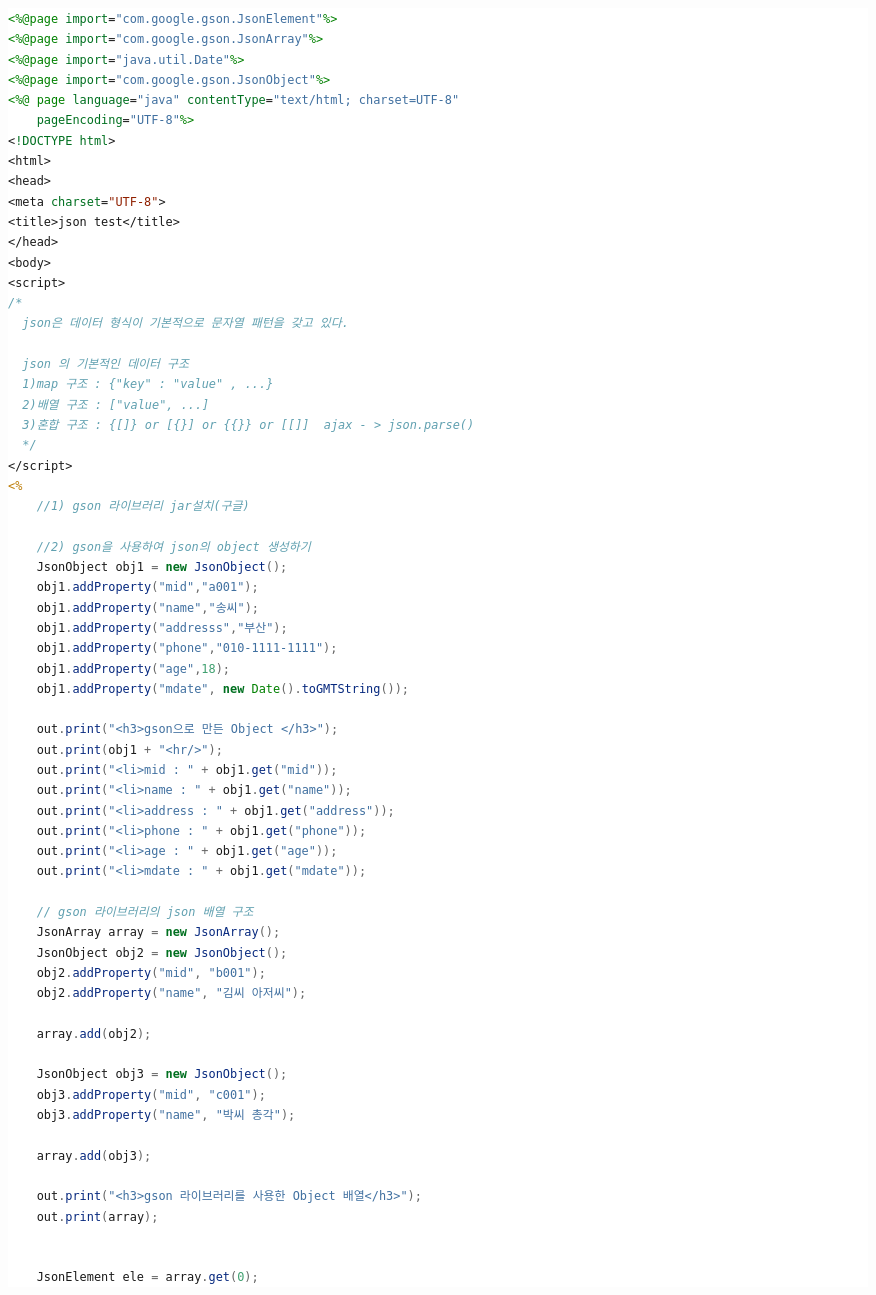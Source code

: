 ```jsp
<%@page import="com.google.gson.JsonElement"%>
<%@page import="com.google.gson.JsonArray"%>
<%@page import="java.util.Date"%>
<%@page import="com.google.gson.JsonObject"%>
<%@ page language="java" contentType="text/html; charset=UTF-8"
    pageEncoding="UTF-8"%>
<!DOCTYPE html>
<html>
<head>
<meta charset="UTF-8">
<title>json test</title>
</head>
<body>
<script>
/*
  json은 데이터 형식이 기본적으로 문자열 패턴을 갖고 있다.
 
  json 의 기본적인 데이터 구조
  1)map 구조 : {"key" : "value" , ...}
  2)배열 구조 : ["value", ...]
  3)혼합 구조 : {[]} or [{}] or {{}} or [[]]  ajax - > json.parse()
  */
</script>
<%
	//1) gson 라이브러리 jar설치(구글)

	//2) gson을 사용하여 json의 object 생성하기
	JsonObject obj1 = new JsonObject();
	obj1.addProperty("mid","a001");
	obj1.addProperty("name","송씨");
	obj1.addProperty("addresss","부산");
	obj1.addProperty("phone","010-1111-1111");
	obj1.addProperty("age",18);
	obj1.addProperty("mdate", new Date().toGMTString());
	
	out.print("<h3>gson으로 만든 Object </h3>");
	out.print(obj1 + "<hr/>");
	out.print("<li>mid : " + obj1.get("mid"));
	out.print("<li>name : " + obj1.get("name"));
	out.print("<li>address : " + obj1.get("address"));
	out.print("<li>phone : " + obj1.get("phone"));
	out.print("<li>age : " + obj1.get("age"));
	out.print("<li>mdate : " + obj1.get("mdate"));
	
	// gson 라이브러리의 json 배열 구조
	JsonArray array = new JsonArray();
	JsonObject obj2 = new JsonObject();
	obj2.addProperty("mid", "b001");
	obj2.addProperty("name", "김씨 아저씨");
	
	array.add(obj2);
	
	JsonObject obj3 = new JsonObject();
	obj3.addProperty("mid", "c001");
	obj3.addProperty("name", "박씨 총각");
	
	array.add(obj3);
	
	out.print("<h3>gson 라이브러리를 사용한 Object 배열</h3>");
	out.print(array);
	
	
	JsonElement ele = array.get(0);
```